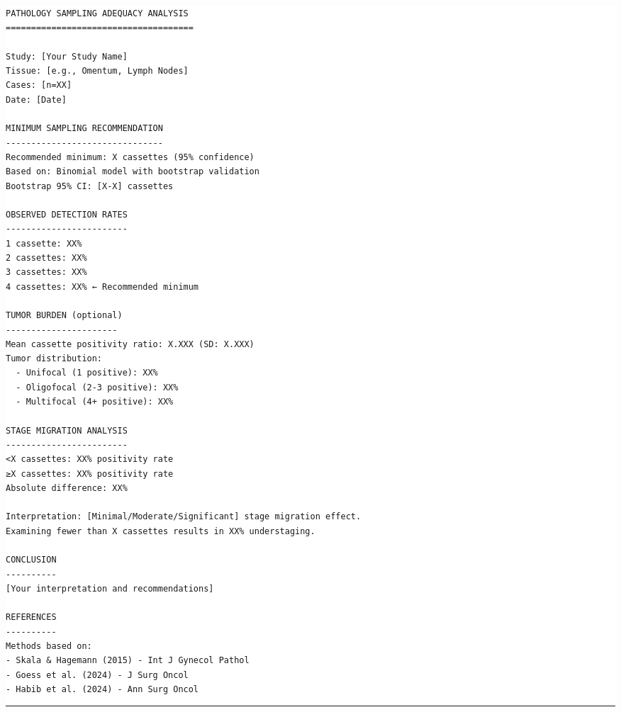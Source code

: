 ```
PATHOLOGY SAMPLING ADEQUACY ANALYSIS
=====================================

Study: [Your Study Name]
Tissue: [e.g., Omentum, Lymph Nodes]
Cases: [n=XX]
Date: [Date]

MINIMUM SAMPLING RECOMMENDATION
-------------------------------
Recommended minimum: X cassettes (95% confidence)
Based on: Binomial model with bootstrap validation
Bootstrap 95% CI: [X-X] cassettes

OBSERVED DETECTION RATES
------------------------
1 cassette: XX%
2 cassettes: XX%
3 cassettes: XX%
4 cassettes: XX% ← Recommended minimum

TUMOR BURDEN (optional)
----------------------
Mean cassette positivity ratio: X.XXX (SD: X.XXX)
Tumor distribution:
  - Unifocal (1 positive): XX%
  - Oligofocal (2-3 positive): XX%
  - Multifocal (4+ positive): XX%

STAGE MIGRATION ANALYSIS
------------------------
<X cassettes: XX% positivity rate
≥X cassettes: XX% positivity rate
Absolute difference: XX%

Interpretation: [Minimal/Moderate/Significant] stage migration effect.
Examining fewer than X cassettes results in XX% understaging.

CONCLUSION
----------
[Your interpretation and recommendations]

REFERENCES
----------
Methods based on:
- Skala & Hagemann (2015) - Int J Gynecol Pathol
- Goess et al. (2024) - J Surg Oncol
- Habib et al. (2024) - Ann Surg Oncol
```

---
